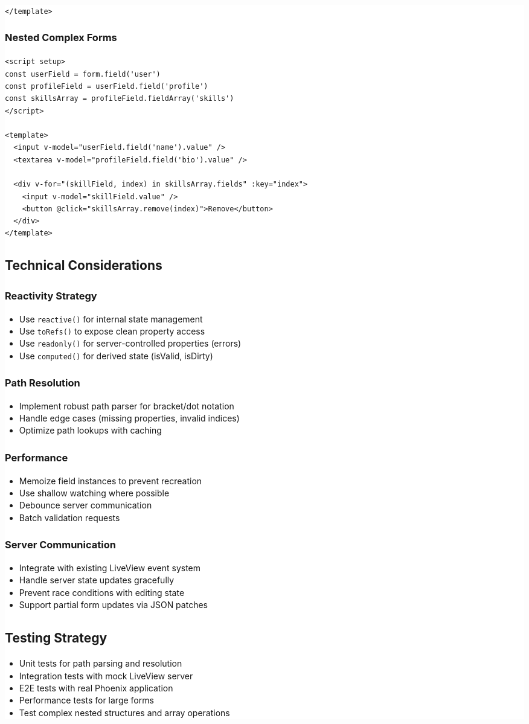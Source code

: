 ```vue
</template>
```

### Nested Complex Forms
```vue
<script setup>
const userField = form.field('user')
const profileField = userField.field('profile')
const skillsArray = profileField.fieldArray('skills')
</script>

<template>
  <input v-model="userField.field('name').value" />
  <textarea v-model="profileField.field('bio').value" />
  
  <div v-for="(skillField, index) in skillsArray.fields" :key="index">
    <input v-model="skillField.value" />
    <button @click="skillsArray.remove(index)">Remove</button>
  </div>
</template>
```

## Technical Considerations

### Reactivity Strategy
- Use `reactive()` for internal state management
- Use `toRefs()` to expose clean property access
- Use `readonly()` for server-controlled properties (errors)
- Use `computed()` for derived state (isValid, isDirty)

### Path Resolution
- Implement robust path parser for bracket/dot notation
- Handle edge cases (missing properties, invalid indices)
- Optimize path lookups with caching

### Performance
- Memoize field instances to prevent recreation
- Use shallow watching where possible
- Debounce server communication
- Batch validation requests

### Server Communication
- Integrate with existing LiveView event system
- Handle server state updates gracefully
- Prevent race conditions with editing state
- Support partial form updates via JSON patches

## Testing Strategy
- Unit tests for path parsing and resolution
- Integration tests with mock LiveView server
- E2E tests with real Phoenix application
- Performance tests for large forms
- Test complex nested structures and array operations
